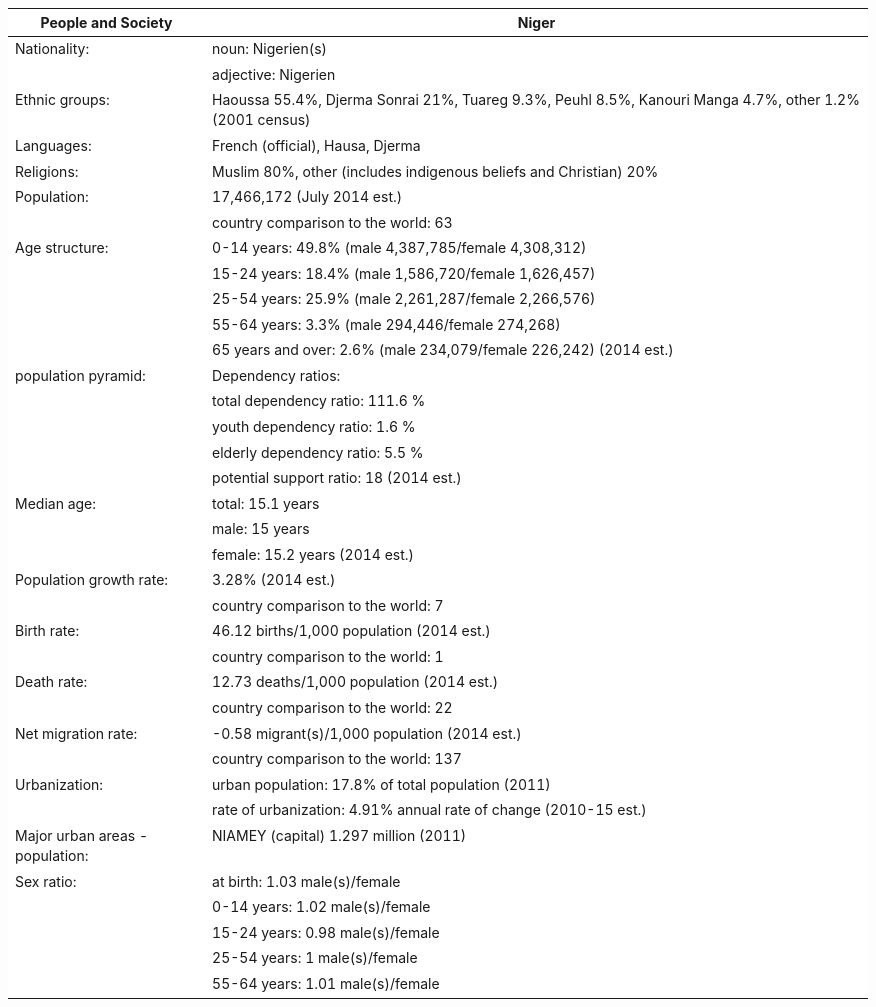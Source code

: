 | People and Society | Niger |
| --- | --- |
| Nationality: | noun: Nigerien(s) |
| | adjective: Nigerien |
| Ethnic groups: | Haoussa 55.4%, Djerma Sonrai 21%, Tuareg 9.3%, Peuhl 8.5%, Kanouri Manga 4.7%, other 1.2% (2001 census) |
| Languages: | French (official), Hausa, Djerma |
| Religions: | Muslim 80%, other (includes indigenous beliefs and Christian) 20% |
| Population: | 17,466,172 (July 2014 est.) |
| | country comparison to the world:   63 |
| Age structure: | 0-14 years: 49.8% (male 4,387,785/female 4,308,312) |
| | 15-24 years: 18.4% (male 1,586,720/female 1,626,457) |
| | 25-54 years: 25.9% (male 2,261,287/female 2,266,576) |
| | 55-64 years: 3.3% (male 294,446/female 274,268) |
| | 65 years and over: 2.6% (male 234,079/female 226,242) (2014 est.) |
| population pyramid: | Dependency ratios: |
| | total dependency ratio: 111.6 % |
| | youth dependency ratio: 1.6 % |
| | elderly dependency ratio: 5.5 % |
| | potential support ratio: 18 (2014 est.) |
| Median age: | total: 15.1 years |
| | male: 15 years |
| | female: 15.2 years (2014 est.) |
| Population growth rate: | 3.28% (2014 est.) |
| | country comparison to the world:   7 |
| Birth rate: | 46.12 births/1,000 population (2014 est.) |
| | country comparison to the world:   1 |
| Death rate: | 12.73 deaths/1,000 population (2014 est.) |
| | country comparison to the world:   22 |
| Net migration rate: | -0.58 migrant(s)/1,000 population (2014 est.) |
| | country comparison to the world:   137 |
| Urbanization: | urban population: 17.8% of total population (2011) |
| | rate of urbanization: 4.91% annual rate of change (2010-15 est.) |
| Major urban areas - population: | NIAMEY (capital) 1.297 million (2011) |
| Sex ratio: | at birth: 1.03 male(s)/female |
| | 0-14 years: 1.02 male(s)/female |
| | 15-24 years: 0.98 male(s)/female |
| | 25-54 years: 1 male(s)/female |
| | 55-64 years: 1.01 male(s)/female |